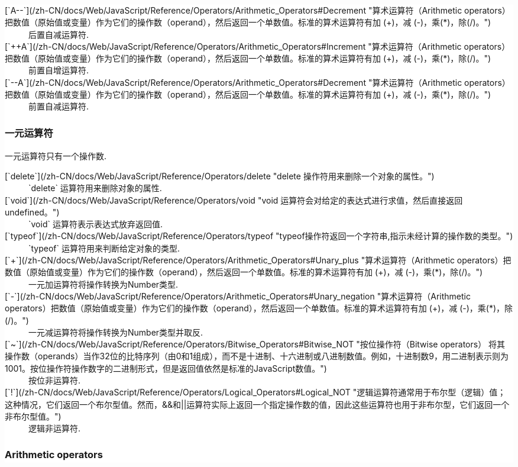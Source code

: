 <dt>[`A--`](/zh-CN/docs/Web/JavaScript/Reference/Operators/Arithmetic_Operators#Decrement "算术运算符（Arithmetic operators）把数值（原始值或变量）作为它们的操作数（operand），然后返回一个单数值。标准的算术运算符有加 (+)，减 (-)，乘(*)，除(/)。")</dt>

<dd>后置自减运算符.</dd>

<dt>[`++A`](/zh-CN/docs/Web/JavaScript/Reference/Operators/Arithmetic_Operators#Increment "算术运算符（Arithmetic operators）把数值（原始值或变量）作为它们的操作数（operand），然后返回一个单数值。标准的算术运算符有加 (+)，减 (-)，乘(*)，除(/)。")</dt>

<dd>前置自增运算符.</dd>

<dt>[`--A`](/zh-CN/docs/Web/JavaScript/Reference/Operators/Arithmetic_Operators#Decrement "算术运算符（Arithmetic operators）把数值（原始值或变量）作为它们的操作数（operand），然后返回一个单数值。标准的算术运算符有加 (+)，减 (-)，乘(*)，除(/)。")</dt>

<dd>前置自减运算符.</dd>

<dt>

### 一元运算符

一元运算符只有一个操作数.

</dt>

<dt>[`delete`](/zh-CN/docs/Web/JavaScript/Reference/Operators/delete "delete 操作符用来删除一个对象的属性。")</dt>

<dd>`delete` 运算符用来删除对象的属性.</dd>

<dt>[`void`](/zh-CN/docs/Web/JavaScript/Reference/Operators/void "void 运算符会对给定的表达式进行求值，然后直接返回 undefined。")</dt>

<dd>`void` 运算符表示表达式放弃返回值.</dd>

<dt>[`typeof`](/zh-CN/docs/Web/JavaScript/Reference/Operators/typeof "typeof操作符返回一个字符串,指示未经计算的操作数的类型。")</dt>

<dd>`typeof` 运算符用来判断给定对象的类型.</dd>

<dt>[`+`](/zh-CN/docs/Web/JavaScript/Reference/Operators/Arithmetic_Operators#Unary_plus "算术运算符（Arithmetic operators）把数值（原始值或变量）作为它们的操作数（operand），然后返回一个单数值。标准的算术运算符有加 (+)，减 (-)，乘(*)，除(/)。")</dt>

<dd>一元加运算符将操作转换为Number类型.</dd>

<dt>[`-`](/zh-CN/docs/Web/JavaScript/Reference/Operators/Arithmetic_Operators#Unary_negation "算术运算符（Arithmetic operators）把数值（原始值或变量）作为它们的操作数（operand），然后返回一个单数值。标准的算术运算符有加 (+)，减 (-)，乘(*)，除(/)。")</dt>

<dd>一元减运算符将操作转换为Number类型并取反.</dd>

<dt>[`~`](/zh-CN/docs/Web/JavaScript/Reference/Operators/Bitwise_Operators#Bitwise_NOT "按位操作符（Bitwise operators） 将其操作数（operands）当作32位的比特序列（由0和1组成），而不是十进制、十六进制或八进制数值。例如，十进制数9，用二进制表示则为1001。按位操作符操作数字的二进制形式，但是返回值依然是标准的JavaScript数值。")</dt>

<dd>按位非运算符.</dd>

<dt>[`!`](/zh-CN/docs/Web/JavaScript/Reference/Operators/Logical_Operators#Logical_NOT "逻辑运算符通常用于布尔型（逻辑）值；这种情况，它们返回一个布尔型值。然而，&&和||运算符实际上返回一个指定操作数的值，因此这些运算符也用于非布尔型，它们返回一个非布尔型值。")</dt>

<dd>逻辑非运算符.</dd>

<dt>

### Arithmetic operators

